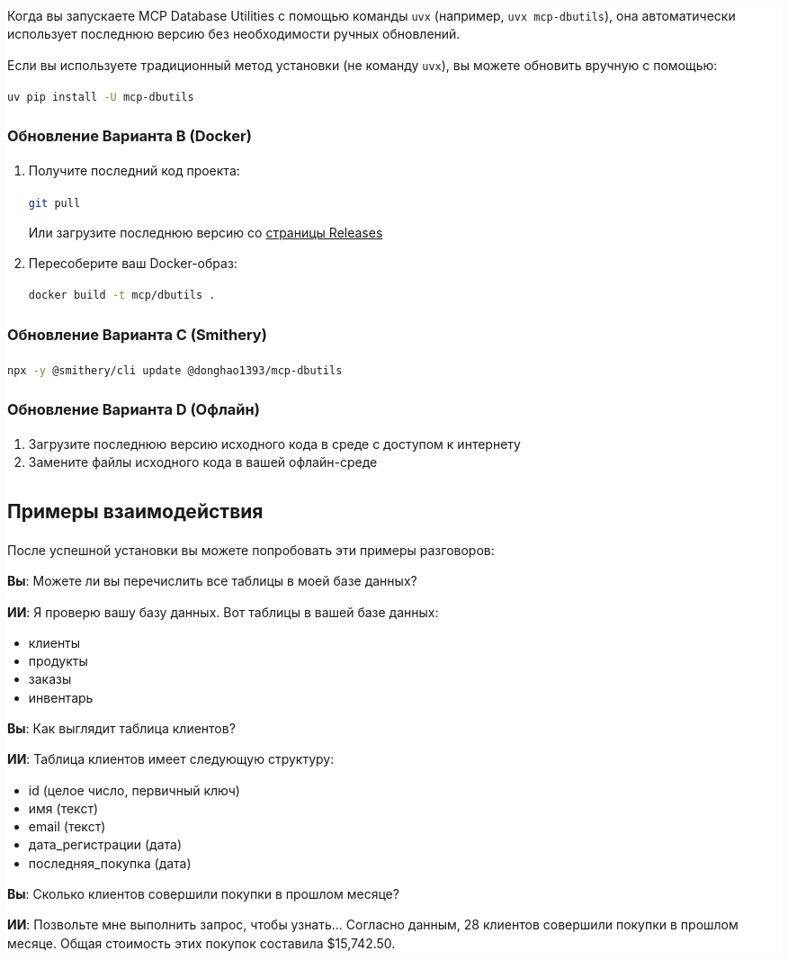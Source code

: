 Когда вы запускаете MCP Database Utilities с помощью команды `uvx` (например, `uvx mcp-dbutils`), она автоматически использует последнюю версию без необходимости ручных обновлений.

Если вы используете традиционный метод установки (не команду `uvx`), вы можете обновить вручную с помощью:

```bash
uv pip install -U mcp-dbutils
```

### Обновление Варианта B (Docker)

1. Получите последний код проекта:
   ```bash
   git pull
   ```
   Или загрузите последнюю версию со [страницы Releases](https://github.com/donghao1393/mcp-dbutils/releases)

2. Пересоберите ваш Docker-образ:
   ```bash
   docker build -t mcp/dbutils .
   ```

### Обновление Варианта C (Smithery)

```bash
npx -y @smithery/cli update @donghao1393/mcp-dbutils
```

### Обновление Варианта D (Офлайн)

1. Загрузите последнюю версию исходного кода в среде с доступом к интернету
2. Замените файлы исходного кода в вашей офлайн-среде

## Примеры взаимодействия

После успешной установки вы можете попробовать эти примеры разговоров:

**Вы**: Можете ли вы перечислить все таблицы в моей базе данных?

**ИИ**: Я проверю вашу базу данных. Вот таблицы в вашей базе данных:
- клиенты
- продукты
- заказы
- инвентарь

**Вы**: Как выглядит таблица клиентов?

**ИИ**: Таблица клиентов имеет следующую структуру:
- id (целое число, первичный ключ)
- имя (текст)
- email (текст)
- дата_регистрации (дата)
- последняя_покупка (дата)

**Вы**: Сколько клиентов совершили покупки в прошлом месяце?

**ИИ**: Позвольте мне выполнить запрос, чтобы узнать... Согласно данным, 28 клиентов совершили покупки в прошлом месяце. Общая стоимость этих покупок составила $15,742.50.
